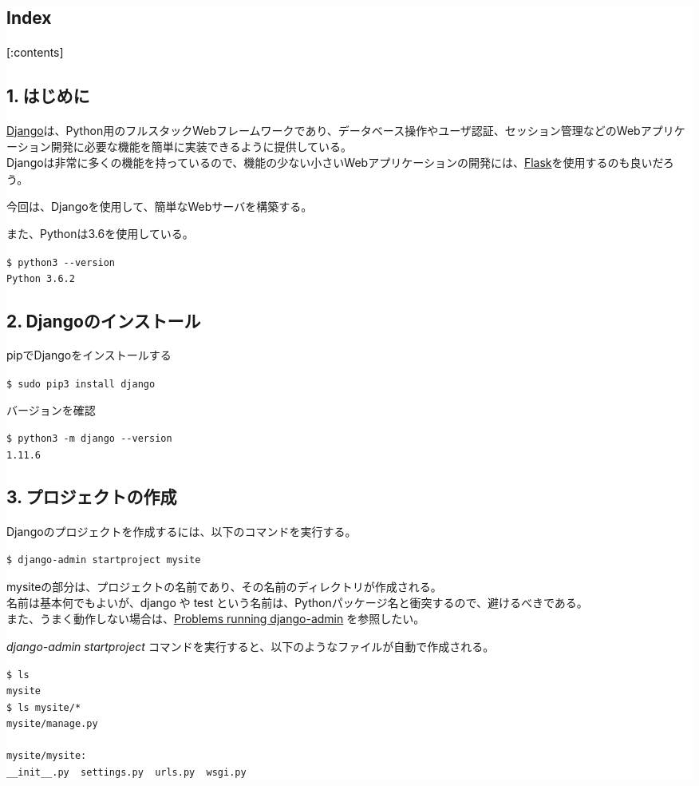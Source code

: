 ## Index

[:contents]

<script async src="//pagead2.googlesyndication.com/pagead/js/adsbygoogle.js"></script>
<ins class="adsbygoogle"
     style="display:block; text-align:center;"
     data-ad-layout="in-article"
     data-ad-format="fluid"
     data-ad-client="ca-pub-5634140305449664"
     data-ad-slot="3588425951"></ins>
<script>
     (adsbygoogle = window.adsbygoogle || []).push({});
</script>

## 1. はじめに
[Django](http://djangoproject.jp/about/)は、Python用のフルスタックWebフレームワークであり、データベース操作やユーザ認証、セッション管理などのWebアプリケーション開発に必要な機能を簡単に実装できるように提供している。  
Djangoは非常に多くの機能を持っているので、機能の少ない小さいWebアプリケーションの開発には、[Flask](http://www.zombie-hunting-club.com/entry/2017/10/09/164156)を使用するのも良いだろう。  

今回は、Djangoを使用して、簡単なWebサーバを構築する。  

また、Pythonは3.6を使用している。  
```
$ python3 --version
Python 3.6.2
```

## 2. Djangoのインストール
pipでDjangoをインストールする  
```
$ sudo pip3 install django
```

バージョンを確認  
```
$ python3 -m django --version
1.11.6
```

## 3. プロジェクトの作成
Djangoのプロジェクトを作成するには、以下のコマンドを実行する。  
```
$ django-admin startproject mysite
```
mysiteの部分は、プロジェクトの名前であり、その名前のディレクトリが作成される。  
名前は基本何でもよいが、django や test という名前は、Pythonパッケージ名と衝突するので、避けるべきである。  
また、うまく動作しない場合は、[Problems running django-admin](https://docs.djangoproject.com/ja/1.11/faq/troubleshooting/#troubleshooting-django-admin) を参照したい。  


*django-admin startproject* コマンドを実行すると、以下のようなファイルが自動で作成される。  
```
$ ls
mysite
$ ls mysite/*
mysite/manage.py

mysite/mysite:
__init__.py  settings.py  urls.py  wsgi.py
```

